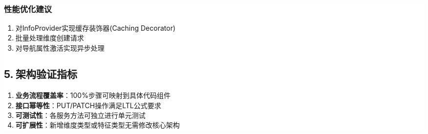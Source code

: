 ### 性能优化建议
1. 对InfoProvider实现缓存装饰器(Caching Decorator)
2. 批量处理维度创建请求
3. 对导航属性激活实现异步处理

## 5. 架构验证指标

1. **业务流程覆盖率**：100%步骤可映射到具体代码组件
2. **接口幂等性**：PUT/PATCH操作满足LTL公式要求
3. **可测试性**：各服务方法可独立进行单元测试
4. **可扩展性**：新增维度类型或特征类型无需修改核心架构